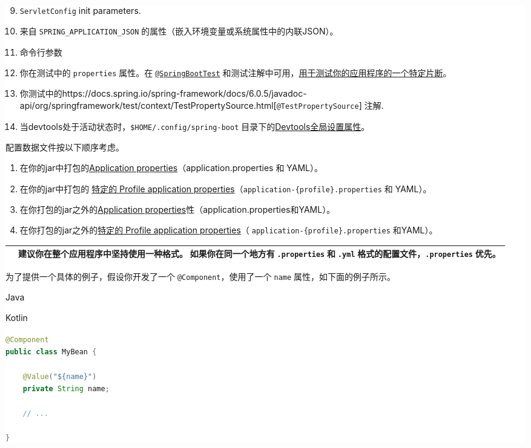 9.  `ServletConfig` init parameters.

10.  来自 `SPRING_APPLICATION_JSON` 的属性（嵌入环境变量或系统属性中的内联JSON）。

11.  命令行参数

12.  你在测试中的 `properties` 属性。在 [`@SpringBootTest`](https://docs.spring.io/spring-boot/docs/3.1.0-SNAPSHOT/api/org/springframework/boot/test/context/SpringBootTest.html) 和测试注解中可用，[用于测试你的应用程序的一个特定片断](https://springdoc.cn/spring-boot/features.html#features.testing.spring-boot-applications.autoconfigured-tests)。

13.  你测试中的https://docs.spring.io/spring-framework/docs/6.0.5/javadoc-api/org/springframework/test/context/TestPropertySource.html[`@TestPropertySource`] 注解.

14.  当devtools处于活动状态时，`$HOME/.config/spring-boot` 目录下的[Devtools全局设置属性](https://springdoc.cn/spring-boot/using.html#using.devtools.globalsettings)。





配置数据文件按以下顺序考虑。





1.  在你的jar中打包的[Application properties](https://springdoc.cn/spring-boot/features.html#features.external-config.files)（application.properties 和 YAML）。

2.  在你的jar中打包的 [特定的 Profile application properties](https://springdoc.cn/spring-boot/features.html#features.external-config.files.profile-specific)（`application-{profile}.properties` 和 YAML）。

3.  在你打包的jar之外的[Application properties](https://springdoc.cn/spring-boot/features.html#features.external-config.files)性（application.properties和YAML）。

4.  在你打包的jar之外的[特定的 Profile application properties](https://springdoc.cn/spring-boot/features.html#features.external-config.files.profile-specific)（ `application-{profile}.properties` 和YAML）。





|  | 建议你在整个应用程序中坚持使用一种格式。 如果你在同一个地方有 `.properties` 和 `.yml` 格式的配置文件，`.properties` 优先。 |
| --- | --- |





为了提供一个具体的例子，假设你开发了一个 `@Component`，使用了一个 `name` 属性，如下面的例子所示。







Java

Kotlin





```java
@Component
public class MyBean {

    @Value("${name}")
    private String name;

    // ...

}

```
